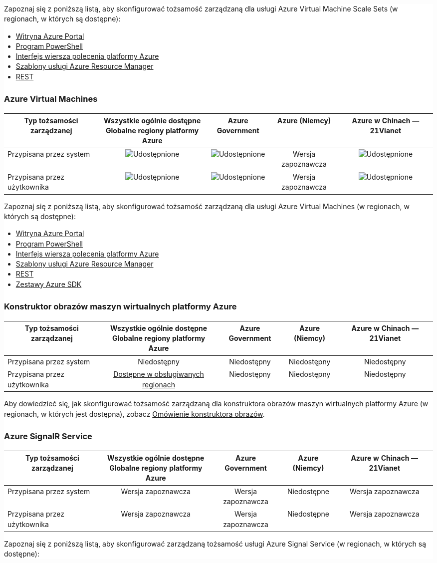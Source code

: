 Zapoznaj się z poniższą listą, aby skonfigurować tożsamość zarządzaną dla usługi Azure Virtual Machine Scale Sets (w regionach, w których są dostępne):

- [Witryna Azure Portal](qs-configure-portal-windows-vm.md)
- [Program PowerShell](qs-configure-powershell-windows-vm.md)
- [Interfejs wiersza polecenia platformy Azure](qs-configure-cli-windows-vm.md)
- [Szablony usługi Azure Resource Manager](qs-configure-template-windows-vm.md)
- [REST](qs-configure-rest-vm.md)



### <a name="azure-virtual-machines"></a>Azure Virtual Machines

| Typ tożsamości zarządzanej | Wszystkie ogólnie dostępne<br>Globalne regiony platformy Azure | Azure Government | Azure (Niemcy) | Azure w Chinach — 21Vianet |
| --- | :-: | :-: | :-: | :-: |
| Przypisana przez system | ![Udostępnione][check] | ![Udostępnione][check] | Wersja zapoznawcza | ![Udostępnione][check] |
| Przypisana przez użytkownika | ![Udostępnione][check] | ![Udostępnione][check] | Wersja zapoznawcza | ![Udostępnione][check] |

Zapoznaj się z poniższą listą, aby skonfigurować tożsamość zarządzaną dla usługi Azure Virtual Machines (w regionach, w których są dostępne):

- [Witryna Azure Portal](qs-configure-portal-windows-vm.md)
- [Program PowerShell](qs-configure-powershell-windows-vm.md)
- [Interfejs wiersza polecenia platformy Azure](qs-configure-cli-windows-vm.md)
- [Szablony usługi Azure Resource Manager](qs-configure-template-windows-vm.md)
- [REST](qs-configure-rest-vm.md)
- [Zestawy Azure SDK](qs-configure-sdk-windows-vm.md)


### <a name="azure-vm-image-builder"></a>Konstruktor obrazów maszyn wirtualnych platformy Azure

| Typ tożsamości zarządzanej | Wszystkie ogólnie dostępne<br>Globalne regiony platformy Azure | Azure Government | Azure (Niemcy) | Azure w Chinach — 21Vianet |
| --- | :-: | :-: | :-: | :-: |
| Przypisana przez system | Niedostępny | Niedostępny | Niedostępny | Niedostępny |
| Przypisana przez użytkownika | [Dostępne w obsługiwanych regionach](../../virtual-machines/image-builder-overview.md#regions) | Niedostępny | Niedostępny | Niedostępny |

Aby dowiedzieć się, jak skonfigurować tożsamość zarządzaną dla konstruktora obrazów maszyn wirtualnych platformy Azure (w regionach, w których jest dostępna), zobacz [Omówienie konstruktora obrazów](../../virtual-machines/image-builder-overview.md#permissions).
### <a name="azure-signalr-service"></a>Azure SignalR Service

Typ tożsamości zarządzanej | Wszystkie ogólnie dostępne<br>Globalne regiony platformy Azure | Azure Government | Azure (Niemcy) | Azure w Chinach — 21Vianet |
| --- | :-: | :-: | :-: | :-: |
| Przypisana przez system | Wersja zapoznawcza | Wersja zapoznawcza | Niedostępne | Wersja zapoznawcza |
| Przypisana przez użytkownika | Wersja zapoznawcza | Wersja zapoznawcza | Niedostępne | Wersja zapoznawcza |

Zapoznaj się z poniższą listą, aby skonfigurować zarządzaną tożsamość usługi Azure Signal Service (w regionach, w których są dostępne):


[check]: media/services-support-managed-identities/check.png "Udostępnione"
